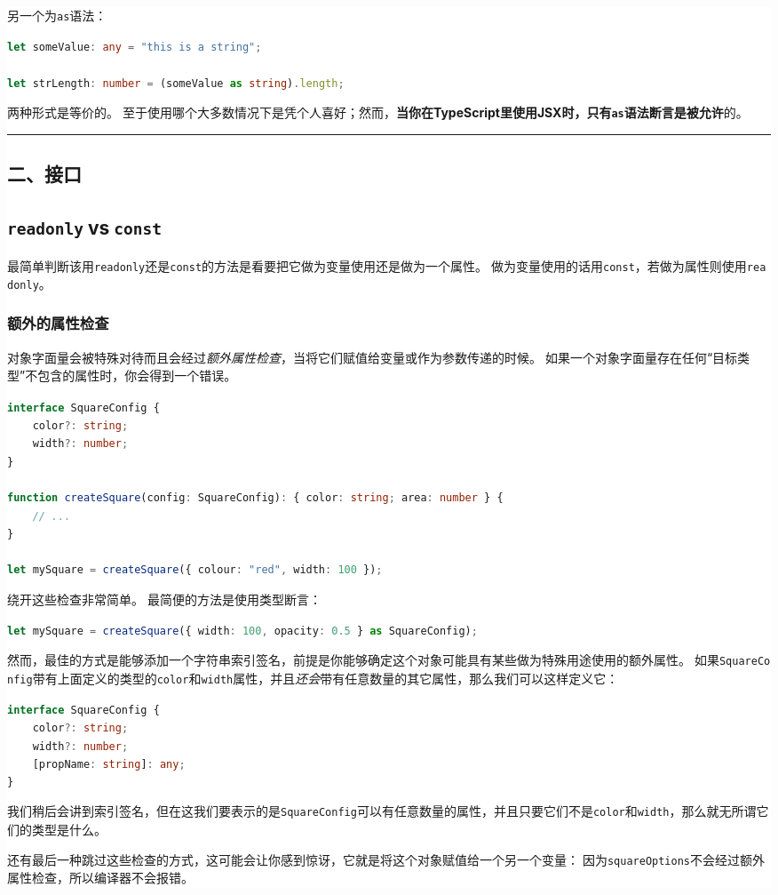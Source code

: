   另一个为`as`语法：

  ```ts
  let someValue: any = "this is a string";
  
  let strLength: number = (someValue as string).length;
  ```

  两种形式是等价的。 至于使用哪个大多数情况下是凭个人喜好；然而，**当你在TypeScript里使用JSX时，只有`as`语法断言是被允许**的。

  ****

  ## 

## 二、接口

## `readonly` vs `const`

最简单判断该用`readonly`还是`const`的方法是看要把它做为变量使用还是做为一个属性。 做为变量使用的话用`const`，若做为属性则使用`readonly`。

### 额外的属性检查

对象字面量会被特殊对待而且会经过*额外属性检查*，当将它们赋值给变量或作为参数传递的时候。 如果一个对象字面量存在任何“目标类型”不包含的属性时，你会得到一个错误。

```ts
interface SquareConfig {
    color?: string;
    width?: number;
}

function createSquare(config: SquareConfig): { color: string; area: number } {
    // ...
}

let mySquare = createSquare({ colour: "red", width: 100 });
```

绕开这些检查非常简单。 最简便的方法是使用类型断言：

```ts
let mySquare = createSquare({ width: 100, opacity: 0.5 } as SquareConfig);
```

然而，最佳的方式是能够添加一个字符串索引签名，前提是你能够确定这个对象可能具有某些做为特殊用途使用的额外属性。 如果`SquareConfig`带有上面定义的类型的`color`和`width`属性，并且*还会*带有任意数量的其它属性，那么我们可以这样定义它：

```ts
interface SquareConfig {
    color?: string;
    width?: number;
    [propName: string]: any;
}
```

我们稍后会讲到索引签名，但在这我们要表示的是`SquareConfig`可以有任意数量的属性，并且只要它们不是`color`和`width`，那么就无所谓它们的类型是什么。

还有最后一种跳过这些检查的方式，这可能会让你感到惊讶，它就是将这个对象赋值给一个另一个变量： 因为`squareOptions`不会经过额外属性检查，所以编译器不会报错。


  [index: number]: string;
  [index: string]: T
  [key: string]: T